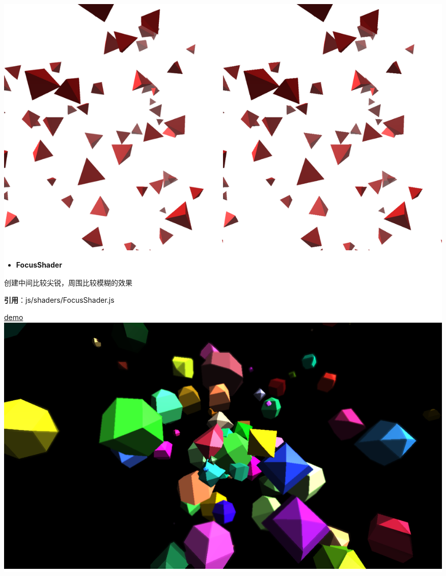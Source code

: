 ![image](./screenshot/FXAAShader.png)

* **FocusShader**

创建中间比较尖锐，周围比较模糊的效果

**引用**：js/shaders/FocusShader.js  

[demo](https://hafly.github.io/three.js-postprocessing/examples/FocusShader.html?_blank)
![image](./screenshot/FocusShader.png)
